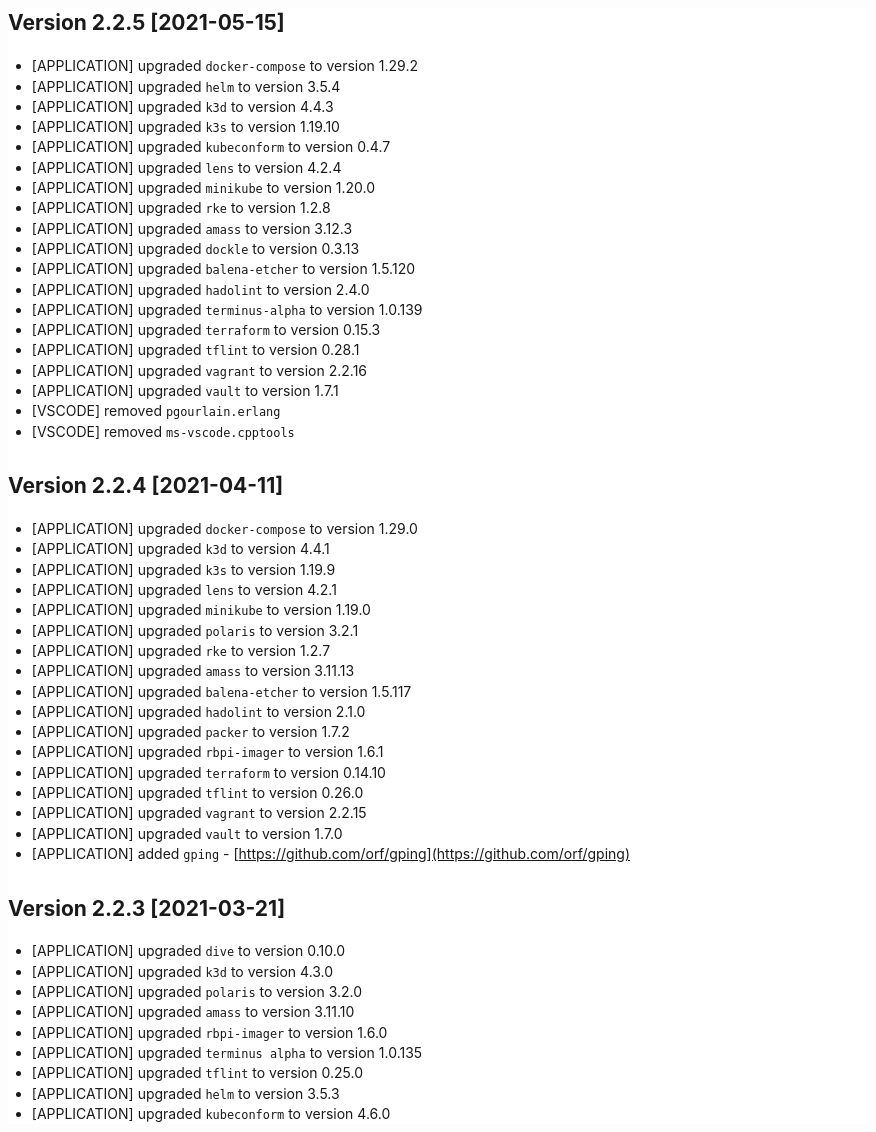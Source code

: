 ## Version 2.2.5 [2021-05-15]

* [APPLICATION] upgraded `docker-compose` to version 1.29.2
* [APPLICATION] upgraded `helm` to version 3.5.4
* [APPLICATION] upgraded `k3d` to version 4.4.3
* [APPLICATION] upgraded `k3s` to version 1.19.10
* [APPLICATION] upgraded `kubeconform` to version 0.4.7
* [APPLICATION] upgraded `lens` to version 4.2.4
* [APPLICATION] upgraded `minikube` to version 1.20.0
* [APPLICATION] upgraded `rke` to version 1.2.8
* [APPLICATION] upgraded `amass` to version 3.12.3
* [APPLICATION] upgraded `dockle` to version 0.3.13
* [APPLICATION] upgraded `balena-etcher` to version 1.5.120
* [APPLICATION] upgraded `hadolint` to version 2.4.0
* [APPLICATION] upgraded `terminus-alpha` to version 1.0.139
* [APPLICATION] upgraded `terraform` to version 0.15.3
* [APPLICATION] upgraded `tflint` to version 0.28.1
* [APPLICATION] upgraded `vagrant` to version 2.2.16
* [APPLICATION] upgraded `vault` to version 1.7.1
* [VSCODE] removed `pgourlain.erlang`
* [VSCODE] removed `ms-vscode.cpptools`

## Version 2.2.4 [2021-04-11]

* [APPLICATION] upgraded `docker-compose` to version 1.29.0
* [APPLICATION] upgraded `k3d` to version 4.4.1
* [APPLICATION] upgraded `k3s` to version 1.19.9
* [APPLICATION] upgraded `lens` to version 4.2.1
* [APPLICATION] upgraded `minikube` to version 1.19.0
* [APPLICATION] upgraded `polaris` to version 3.2.1
* [APPLICATION] upgraded `rke` to version 1.2.7
* [APPLICATION] upgraded `amass` to version 3.11.13
* [APPLICATION] upgraded `balena-etcher` to version 1.5.117
* [APPLICATION] upgraded `hadolint` to version 2.1.0
* [APPLICATION] upgraded `packer` to version 1.7.2
* [APPLICATION] upgraded `rbpi-imager` to version 1.6.1
* [APPLICATION] upgraded `terraform` to version 0.14.10
* [APPLICATION] upgraded `tflint` to version 0.26.0
* [APPLICATION] upgraded `vagrant` to version 2.2.15
* [APPLICATION] upgraded `vault` to version 1.7.0
* [APPLICATION] added `gping` - [https://github.com/orf/gping](https://github.com/orf/gping)

## Version 2.2.3 [2021-03-21]

* [APPLICATION] upgraded `dive` to version 0.10.0
* [APPLICATION] upgraded `k3d` to version 4.3.0
* [APPLICATION] upgraded `polaris` to version 3.2.0
* [APPLICATION] upgraded `amass` to version 3.11.10
* [APPLICATION] upgraded `rbpi-imager` to version 1.6.0
* [APPLICATION] upgraded `terminus alpha` to version 1.0.135
* [APPLICATION] upgraded `tflint` to version 0.25.0
* [APPLICATION] upgraded `helm` to version 3.5.3
* [APPLICATION] upgraded `kubeconform` to version 4.6.0

